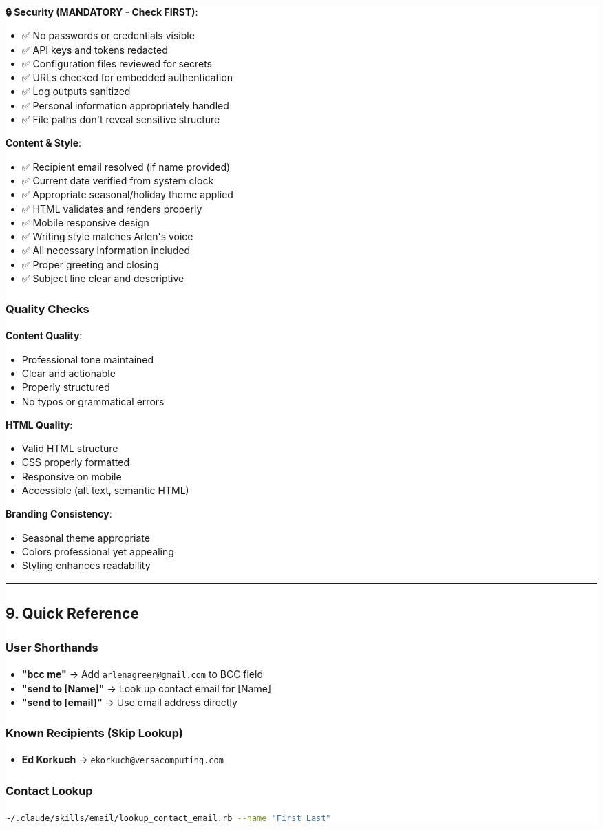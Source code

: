 **🔒 Security (MANDATORY - Check FIRST)**:
- ✅ No passwords or credentials visible
- ✅ API keys and tokens redacted
- ✅ Configuration files reviewed for secrets
- ✅ URLs checked for embedded authentication
- ✅ Log outputs sanitized
- ✅ Personal information appropriately handled
- ✅ File paths don't reveal sensitive structure

**Content & Style**:
- ✅ Recipient email resolved (if name provided)
- ✅ Current date verified from system clock
- ✅ Appropriate seasonal/holiday theme applied
- ✅ HTML validates and renders properly
- ✅ Mobile responsive design
- ✅ Writing style matches Arlen's voice
- ✅ All necessary information included
- ✅ Proper greeting and closing
- ✅ Subject line clear and descriptive

### Quality Checks

**Content Quality**:
- Professional tone maintained
- Clear and actionable
- Properly structured
- No typos or grammatical errors

**HTML Quality**:
- Valid HTML structure
- CSS properly formatted
- Responsive on mobile
- Accessible (alt text, semantic HTML)

**Branding Consistency**:
- Seasonal theme appropriate
- Colors professional yet appealing
- Styling enhances readability

---

## 9. Quick Reference

### User Shorthands
- **"bcc me"** → Add `arlenagreer@gmail.com` to BCC field
- **"send to [Name]"** → Look up contact email for [Name]
- **"send to [email]"** → Use email address directly

### Known Recipients (Skip Lookup)
- **Ed Korkuch** → `ekorkuch@versacomputing.com`

### Contact Lookup
```bash
~/.claude/skills/email/lookup_contact_email.rb --name "First Last"
```
